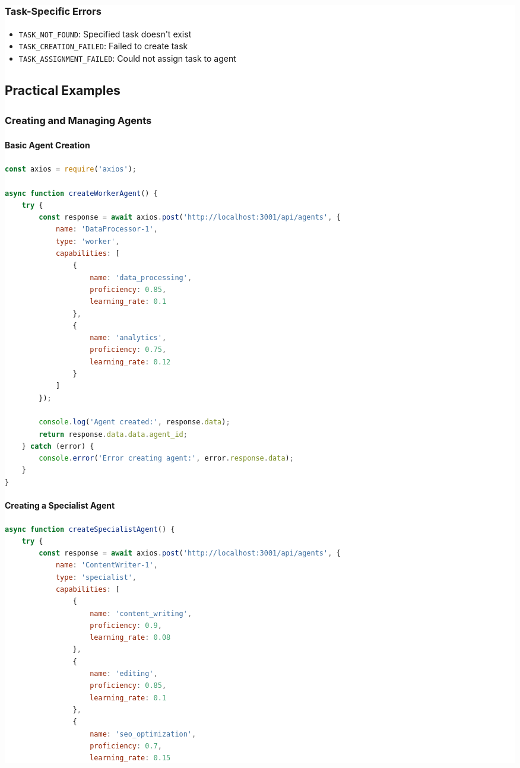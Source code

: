 ### Task-Specific Errors

- `TASK_NOT_FOUND`: Specified task doesn't exist
- `TASK_CREATION_FAILED`: Failed to create task
- `TASK_ASSIGNMENT_FAILED`: Could not assign task to agent

## Practical Examples

### Creating and Managing Agents

#### Basic Agent Creation
```javascript
const axios = require('axios');

async function createWorkerAgent() {
    try {
        const response = await axios.post('http://localhost:3001/api/agents', {
            name: 'DataProcessor-1',
            type: 'worker',
            capabilities: [
                {
                    name: 'data_processing',
                    proficiency: 0.85,
                    learning_rate: 0.1
                },
                {
                    name: 'analytics',
                    proficiency: 0.75,
                    learning_rate: 0.12
                }
            ]
        });

        console.log('Agent created:', response.data);
        return response.data.data.agent_id;
    } catch (error) {
        console.error('Error creating agent:', error.response.data);
    }
}
```

#### Creating a Specialist Agent
```javascript
async function createSpecialistAgent() {
    try {
        const response = await axios.post('http://localhost:3001/api/agents', {
            name: 'ContentWriter-1',
            type: 'specialist',
            capabilities: [
                {
                    name: 'content_writing',
                    proficiency: 0.9,
                    learning_rate: 0.08
                },
                {
                    name: 'editing',
                    proficiency: 0.85,
                    learning_rate: 0.1
                },
                {
                    name: 'seo_optimization',
                    proficiency: 0.7,
                    learning_rate: 0.15
```